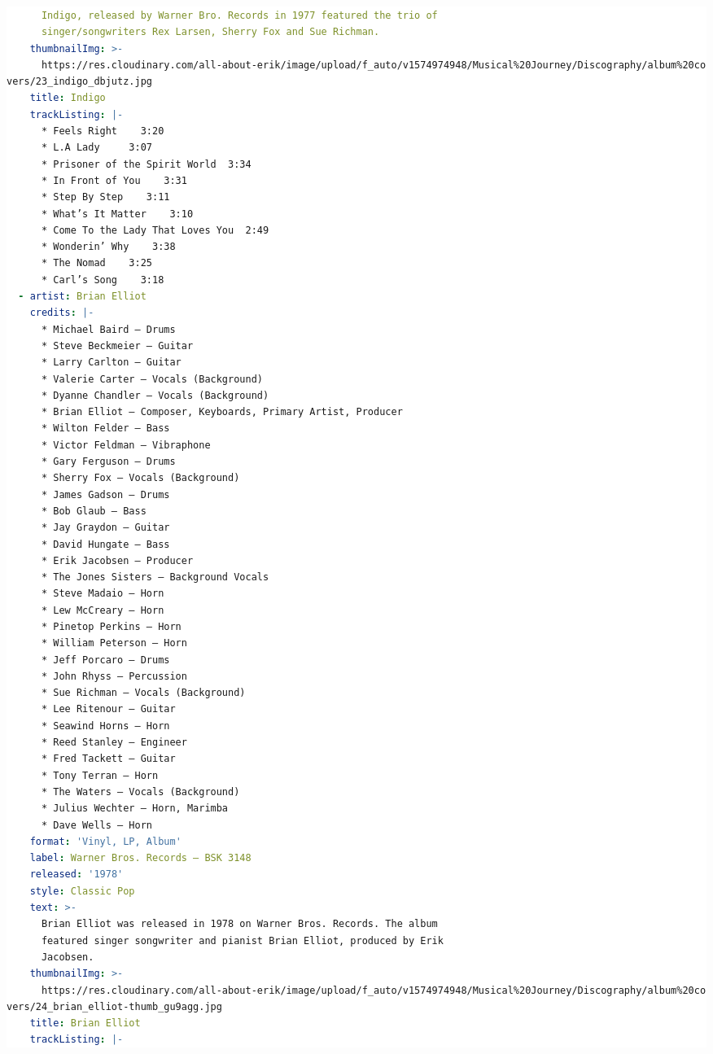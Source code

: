 ```yaml
      Indigo, released by Warner Bro. Records in 1977 featured the trio of
      singer/songwriters Rex Larsen, Sherry Fox and Sue Richman.
    thumbnailImg: >-
      https://res.cloudinary.com/all-about-erik/image/upload/f_auto/v1574974948/Musical%20Journey/Discography/album%20covers/23_indigo_dbjutz.jpg
    title: Indigo
    trackListing: |-
      * Feels Right    3:20
      * L.A Lady     3:07
      * Prisoner of the Spirit World  3:34
      * In Front of You    3:31
      * Step By Step    3:11
      * What’s It Matter    3:10
      * Come To the Lady That Loves You  2:49
      * Wonderin’ Why    3:38
      * The Nomad    3:25
      * Carl’s Song    3:18
  - artist: Brian Elliot
    credits: |-
      * Michael Baird – Drums
      * Steve Beckmeier – Guitar
      * Larry Carlton – Guitar
      * Valerie Carter – Vocals (Background)
      * Dyanne Chandler – Vocals (Background)
      * Brian Elliot – Composer, Keyboards, Primary Artist, Producer
      * Wilton Felder – Bass
      * Victor Feldman – Vibraphone
      * Gary Ferguson – Drums
      * Sherry Fox – Vocals (Background)
      * James Gadson – Drums
      * Bob Glaub – Bass
      * Jay Graydon – Guitar
      * David Hungate – Bass
      * Erik Jacobsen – Producer
      * The Jones Sisters – Background Vocals
      * Steve Madaio – Horn
      * Lew McCreary – Horn
      * Pinetop Perkins – Horn
      * William Peterson – Horn
      * Jeff Porcaro – Drums
      * John Rhyss – Percussion
      * Sue Richman – Vocals (Background)
      * Lee Ritenour – Guitar
      * Seawind Horns – Horn
      * Reed Stanley – Engineer
      * Fred Tackett – Guitar
      * Tony Terran – Horn
      * The Waters – Vocals (Background)
      * Julius Wechter – Horn, Marimba
      * Dave Wells – Horn
    format: 'Vinyl, LP, Album'
    label: Warner Bros. Records ‎– BSK 3148
    released: '1978'
    style: Classic Pop
    text: >-
      Brian Elliot was released in 1978 on Warner Bros. Records. The album
      featured singer songwriter and pianist Brian Elliot, produced by Erik
      Jacobsen.
    thumbnailImg: >-
      https://res.cloudinary.com/all-about-erik/image/upload/f_auto/v1574974948/Musical%20Journey/Discography/album%20covers/24_brian_elliot-thumb_gu9agg.jpg
    title: Brian Elliot
    trackListing: |-
```